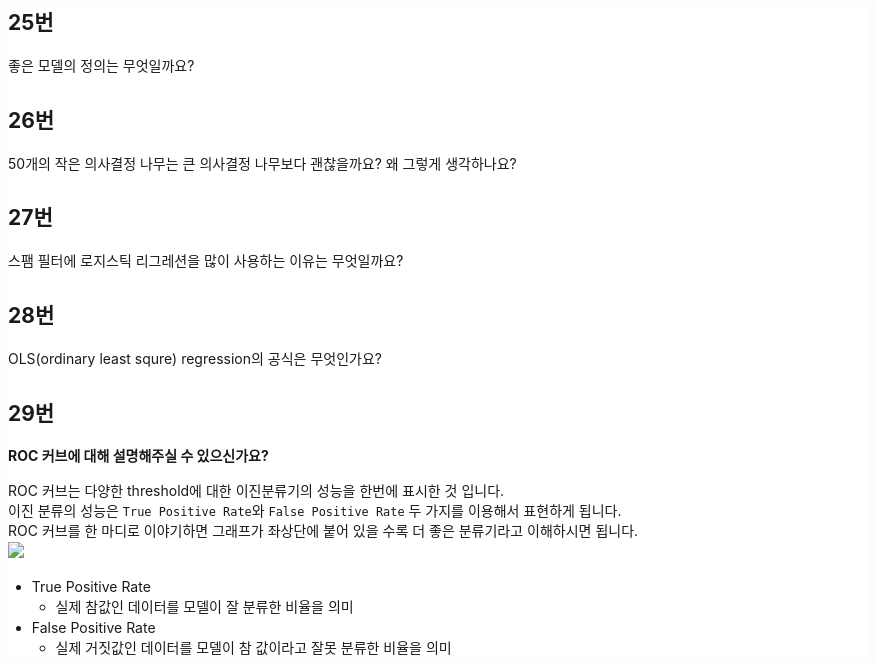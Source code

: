 ## 25번
좋은 모델의 정의는 무엇일까요?

## 26번
50개의 작은 의사결정 나무는 큰 의사결정 나무보다 괜찮을까요? 왜 그렇게 생각하나요?

## 27번
스팸 필터에 로지스틱 리그레션을 많이 사용하는 이유는 무엇일까요?

## 28번
OLS(ordinary least squre) regression의 공식은 무엇인가요?

## 29번
**ROC 커브에 대해 설명해주실 수 있으신가요?**

ROC 커브는 다양한 threshold에 대한 이진분류기의 성능을 한번에 표시한 것 입니다.  
이진 분류의 성능은 `True Positive Rate`와 `False Positive Rate` 두 가지를 이용해서 표현하게 됩니다.   
ROC 커브를 한 마디로 이야기하면 그래프가 좌상단에 붙어 있을 수록 더 좋은 분류기라고 이해하시면 됩니다.  
![](https://raw.githubusercontent.com/angeloyeo/angeloyeo.github.io/master/pics/2020-08-05-ROC/pic1.png)  

- True Positive Rate
    - 실제 참값인 데이터를 모델이 잘 분류한 비율을 의미
- False Positive Rate
    - 실제 거짓값인 데이터를 모델이 참 값이라고 잘못 분류한 비율을 의미

